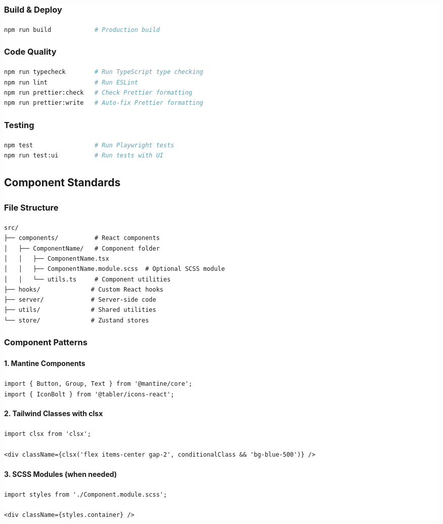 ### Build & Deploy
```bash
npm run build            # Production build
```

### Code Quality
```bash
npm run typecheck        # Run TypeScript type checking
npm run lint             # Run ESLint
npm run prettier:check   # Check Prettier formatting
npm run prettier:write   # Auto-fix Prettier formatting
```

### Testing
```bash
npm test                 # Run Playwright tests
npm run test:ui          # Run tests with UI
```

## Component Standards

### File Structure
```
src/
├── components/          # React components
│   ├── ComponentName/   # Component folder
│   │   ├── ComponentName.tsx
│   │   ├── ComponentName.module.scss  # Optional SCSS module
│   │   └── utils.ts     # Component utilities
├── hooks/              # Custom React hooks
├── server/             # Server-side code
├── utils/              # Shared utilities
└── store/              # Zustand stores
```

### Component Patterns

#### 1. Mantine Components
```tsx
import { Button, Group, Text } from '@mantine/core';
import { IconBolt } from '@tabler/icons-react';
```

#### 2. Tailwind Classes with clsx
```tsx
import clsx from 'clsx';

<div className={clsx('flex items-center gap-2', conditionalClass && 'bg-blue-500')} />
```

#### 3. SCSS Modules (when needed)
```tsx
import styles from './Component.module.scss';

<div className={styles.container} />
```
